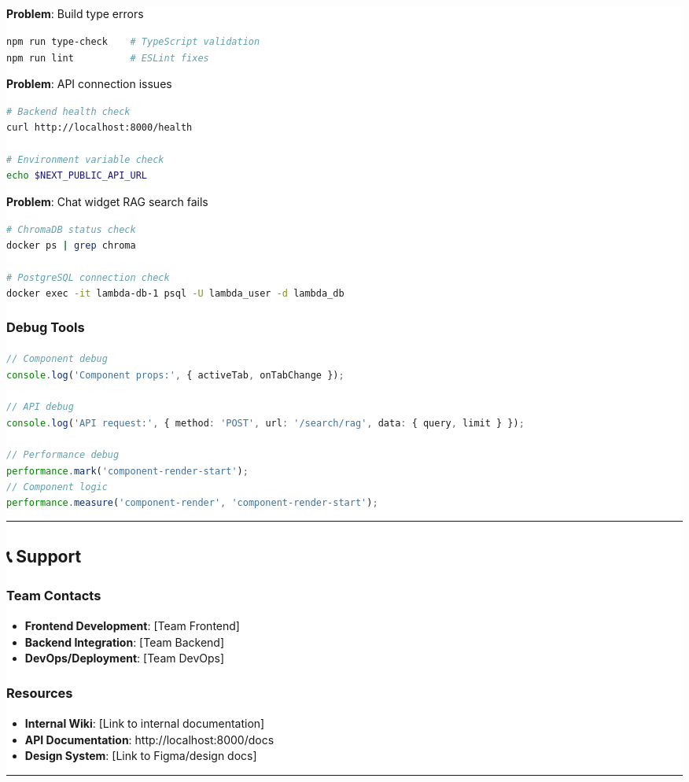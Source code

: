 **Problem**: Build type errors
```bash
npm run type-check    # TypeScript validation
npm run lint          # ESLint fixes
```

**Problem**: API connection issues
```bash
# Backend health check
curl http://localhost:8000/health

# Environment variable check
echo $NEXT_PUBLIC_API_URL
```

**Problem**: Chat widget RAG search fails
```bash
# ChromaDB status check
docker ps | grep chroma

# PostgreSQL connection check  
docker exec -it lambda-db-1 psql -U lambda_user -d lambda_db
```

### Debug Tools
```typescript
// Component debug
console.log('Component props:', { activeTab, onTabChange });

// API debug
console.log('API request:', { method: 'POST', url: '/search/rag', data: { query, limit } });

// Performance debug
performance.mark('component-render-start');
// Component logic
performance.measure('component-render', 'component-render-start');
```

---

## 📞 Support

### Team Contacts
- **Frontend Development**: [Team Frontend]
- **Backend Integration**: [Team Backend]  
- **DevOps/Deployment**: [Team DevOps]

### Resources
- **Internal Wiki**: [Link to internal documentation]
- **API Documentation**: http://localhost:8000/docs
- **Design System**: [Link to Figma/design docs]

---
